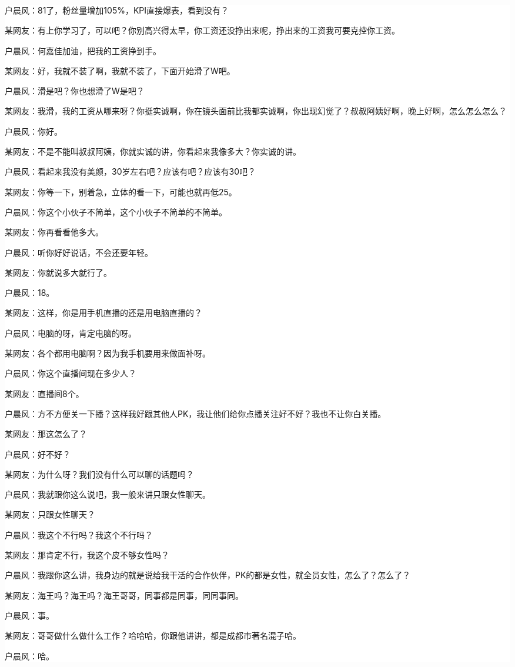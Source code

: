 户晨风：81了，粉丝量增加105%，KPI直接爆表，看到没有？

某网友：有上你学习了，可以吧？你别高兴得太早，你工资还没挣出来呢，挣出来的工资我可要克控你工资。

户晨风：何嘉佳加油，把我的工资挣到手。

某网友：好，我就不装了啊，我就不装了，下面开始滑了W吧。

户晨风：滑是吧？你也想滑了W是吧？

某网友：我滑，我的工资从哪来呀？你挺实诚啊，你在镜头面前比我都实诚啊，你出现幻觉了？叔叔阿姨好啊，晚上好啊，怎么怎么怎么？

户晨风：你好。

某网友：不是不能叫叔叔阿姨，你就实诚的讲，你看起来我像多大？你实诚的讲。

户晨风：看起来我没有美颜，30岁左右吧？应该有吧？应该有30吧？

某网友：你等一下，别着急，立体的看一下，可能也就再低25。

户晨风：你这个小伙子不简单，这个小伙子不简单的不简单。

某网友：你再看看他多大。

户晨风：听你好好说话，不会还要年轻。

某网友：你就说多大就行了。

户晨风：18。

某网友：这样，你是用手机直播的还是用电脑直播的？

户晨风：电脑的呀，肯定电脑的呀。

某网友：各个都用电脑啊？因为我手机要用来做面补呀。

户晨风：你这个直播间现在多少人？

某网友：直播间8个。

户晨风：方不方便关一下播？这样我好跟其他人PK，我让他们给你点播关注好不好？我也不让你白关播。

某网友：那这怎么了？

户晨风：好不好？

某网友：为什么呀？我们没有什么可以聊的话题吗？

户晨风：我就跟你这么说吧，我一般来讲只跟女性聊天。

某网友：只跟女性聊天？

户晨风：我这个不行吗？我这个不行吗？

某网友：那肯定不行，我这个皮不够女性吗？

户晨风：我跟你这么讲，我身边的就是说给我干活的合作伙伴，PK的都是女性，就全员女性，怎么了？怎么了？

某网友：海王吗？海王吗？海王哥哥，同事都是同事，同同事同。

户晨风：事。

某网友：哥哥做什么做什么工作？哈哈哈，你跟他讲讲，都是成都市著名混子哈。

户晨风：哈。
